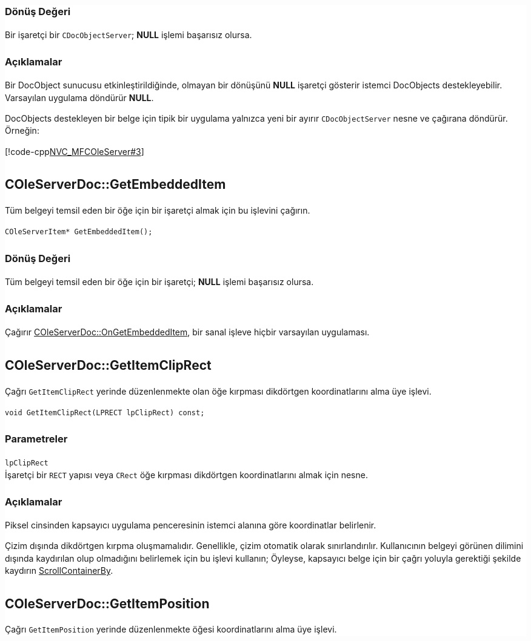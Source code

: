 ### <a name="return-value"></a>Dönüş Değeri  
 Bir işaretçi bir `CDocObjectServer`; **NULL** işlemi başarısız olursa.  
  
### <a name="remarks"></a>Açıklamalar  
 Bir DocObject sunucusu etkinleştirildiğinde, olmayan bir dönüşünü **NULL** işaretçi gösterir istemci DocObjects destekleyebilir. Varsayılan uygulama döndürür **NULL**.  
  
 DocObjects destekleyen bir belge için tipik bir uygulama yalnızca yeni bir ayırır `CDocObjectServer` nesne ve çağırana döndürür. Örneğin:  
  
 [!code-cpp[NVC_MFCOleServer#3](../../mfc/codesnippet/cpp/coleserverdoc-class_1.cpp)]  
  
##  <a name="getembeddeditem"></a>  COleServerDoc::GetEmbeddedItem  
 Tüm belgeyi temsil eden bir öğe için bir işaretçi almak için bu işlevini çağırın.  
  
```  
COleServerItem* GetEmbeddedItem();
```  
  
### <a name="return-value"></a>Dönüş Değeri  
 Tüm belgeyi temsil eden bir öğe için bir işaretçi; **NULL** işlemi başarısız olursa.  
  
### <a name="remarks"></a>Açıklamalar  
 Çağırır [COleServerDoc::OnGetEmbeddedItem](#ongetembeddeditem), bir sanal işleve hiçbir varsayılan uygulaması.  
  
##  <a name="getitemcliprect"></a>  COleServerDoc::GetItemClipRect  
 Çağrı `GetItemClipRect` yerinde düzenlenmekte olan öğe kırpması dikdörtgen koordinatlarını alma üye işlevi.  
  
```  
void GetItemClipRect(LPRECT lpClipRect) const;  
```  
  
### <a name="parameters"></a>Parametreler  
 `lpClipRect`  
 İşaretçi bir `RECT` yapısı veya `CRect` öğe kırpması dikdörtgen koordinatlarını almak için nesne.  
  
### <a name="remarks"></a>Açıklamalar  
 Piksel cinsinden kapsayıcı uygulama penceresinin istemci alanına göre koordinatlar belirlenir.  
  
 Çizim dışında dikdörtgen kırpma oluşmamalıdır. Genellikle, çizim otomatik olarak sınırlandırılır. Kullanıcının belgeyi görünen dilimini dışında kaydırılan olup olmadığını belirlemek için bu işlevi kullanın; Öyleyse, kapsayıcı belge için bir çağrı yoluyla gerektiği şekilde kaydırın [ScrollContainerBy](#scrollcontainerby).  
  
##  <a name="getitemposition"></a>  COleServerDoc::GetItemPosition  
 Çağrı `GetItemPosition` yerinde düzenlenmekte öğesi koordinatlarını alma üye işlevi.  
  
